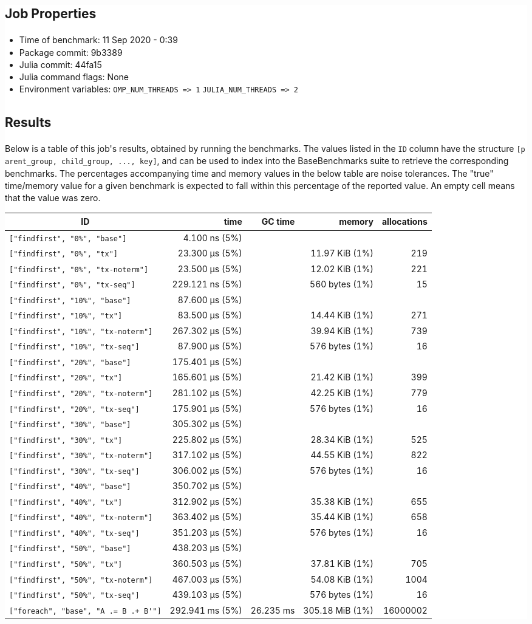 ## Job Properties
* Time of benchmark: 11 Sep 2020 - 0:39
* Package commit: 9b3389
* Julia commit: 44fa15
* Julia command flags: None
* Environment variables: `OMP_NUM_THREADS => 1` `JULIA_NUM_THREADS => 2`

## Results
Below is a table of this job's results, obtained by running the benchmarks.
The values listed in the `ID` column have the structure `[parent_group, child_group, ..., key]`, and can be used to
index into the BaseBenchmarks suite to retrieve the corresponding benchmarks.
The percentages accompanying time and memory values in the below table are noise tolerances. The "true"
time/memory value for a given benchmark is expected to fall within this percentage of the reported value.
An empty cell means that the value was zero.

| ID                                                                 | time            | GC time   | memory          | allocations |
|--------------------------------------------------------------------|----------------:|----------:|----------------:|------------:|
| `["findfirst", "0%", "base"]`                                      |   4.100 ns (5%) |           |                 |             |
| `["findfirst", "0%", "tx"]`                                        |  23.300 μs (5%) |           |  11.97 KiB (1%) |         219 |
| `["findfirst", "0%", "tx-noterm"]`                                 |  23.500 μs (5%) |           |  12.02 KiB (1%) |         221 |
| `["findfirst", "0%", "tx-seq"]`                                    | 229.121 ns (5%) |           |  560 bytes (1%) |          15 |
| `["findfirst", "10%", "base"]`                                     |  87.600 μs (5%) |           |                 |             |
| `["findfirst", "10%", "tx"]`                                       |  83.500 μs (5%) |           |  14.44 KiB (1%) |         271 |
| `["findfirst", "10%", "tx-noterm"]`                                | 267.302 μs (5%) |           |  39.94 KiB (1%) |         739 |
| `["findfirst", "10%", "tx-seq"]`                                   |  87.900 μs (5%) |           |  576 bytes (1%) |          16 |
| `["findfirst", "20%", "base"]`                                     | 175.401 μs (5%) |           |                 |             |
| `["findfirst", "20%", "tx"]`                                       | 165.601 μs (5%) |           |  21.42 KiB (1%) |         399 |
| `["findfirst", "20%", "tx-noterm"]`                                | 281.102 μs (5%) |           |  42.25 KiB (1%) |         779 |
| `["findfirst", "20%", "tx-seq"]`                                   | 175.901 μs (5%) |           |  576 bytes (1%) |          16 |
| `["findfirst", "30%", "base"]`                                     | 305.302 μs (5%) |           |                 |             |
| `["findfirst", "30%", "tx"]`                                       | 225.802 μs (5%) |           |  28.34 KiB (1%) |         525 |
| `["findfirst", "30%", "tx-noterm"]`                                | 317.102 μs (5%) |           |  44.55 KiB (1%) |         822 |
| `["findfirst", "30%", "tx-seq"]`                                   | 306.002 μs (5%) |           |  576 bytes (1%) |          16 |
| `["findfirst", "40%", "base"]`                                     | 350.702 μs (5%) |           |                 |             |
| `["findfirst", "40%", "tx"]`                                       | 312.902 μs (5%) |           |  35.38 KiB (1%) |         655 |
| `["findfirst", "40%", "tx-noterm"]`                                | 363.402 μs (5%) |           |  35.44 KiB (1%) |         658 |
| `["findfirst", "40%", "tx-seq"]`                                   | 351.203 μs (5%) |           |  576 bytes (1%) |          16 |
| `["findfirst", "50%", "base"]`                                     | 438.203 μs (5%) |           |                 |             |
| `["findfirst", "50%", "tx"]`                                       | 360.503 μs (5%) |           |  37.81 KiB (1%) |         705 |
| `["findfirst", "50%", "tx-noterm"]`                                | 467.003 μs (5%) |           |  54.08 KiB (1%) |        1004 |
| `["findfirst", "50%", "tx-seq"]`                                   | 439.103 μs (5%) |           |  576 bytes (1%) |          16 |
| `["foreach", "base", "A .= B .+ B'"]`                              | 292.941 ms (5%) | 26.235 ms | 305.18 MiB (1%) |    16000002 |